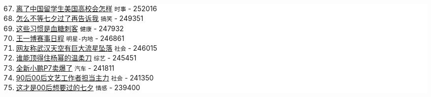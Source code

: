 67. [离了中国留学生美国高校会怎样](https://m.weibo.cn/search?containerid=100103type%3D1%26t%3D10%26q%3D%23%E7%A6%BB%E4%BA%86%E4%B8%AD%E5%9B%BD%E7%95%99%E5%AD%A6%E7%94%9F%E7%BE%8E%E5%9B%BD%E9%AB%98%E6%A0%A1%E4%BC%9A%E6%80%8E%E6%A0%B7%23&stream_entry_id=31&isnewpage=1&extparam=seat%3D1%26q%3D%2523%25E7%25A6%25BB%25E4%25BA%2586%25E4%25B8%25AD%25E5%259B%25BD%25E7%2595%2599%25E5%25AD%25A6%25E7%2594%259F%25E7%25BE%258E%25E5%259B%25BD%25E9%25AB%2598%25E6%25A0%25A1%25E4%25BC%259A%25E6%2580%258E%25E6%25A0%25B7%2523%26flag%3D1%26stream_entry_id%3D31%26pos%3D21%26band_rank%3D20%26dgr%3D0%26realpos%3D20%26cate%3D5001%26filter_type%3Drealtimehot%26lcate%3D5001%26c_type%3D31%26display_time%3D1756358863%26pre_seqid%3D17563588638800573057107) `时事` - 252016
68. [怎么不等七夕过了再告诉我](https://m.weibo.cn/search?containerid=100103type%3D1%26t%3D10%26q%3D%E6%80%8E%E4%B9%88%E4%B8%8D%E7%AD%89%E4%B8%83%E5%A4%95%E8%BF%87%E4%BA%86%E5%86%8D%E5%91%8A%E8%AF%89%E6%88%91&stream_entry_id=31&isnewpage=1&extparam=seat%3D1%26q%3D%25E6%2580%258E%25E4%25B9%2588%25E4%25B8%258D%25E7%25AD%2589%25E4%25B8%2583%25E5%25A4%2595%25E8%25BF%2587%25E4%25BA%2586%25E5%2586%258D%25E5%2591%258A%25E8%25AF%2589%25E6%2588%2591%26flag%3D1%26stream_entry_id%3D31%26pos%3D23%26band_rank%3D22%26dgr%3D0%26realpos%3D22%26cate%3D5001%26filter_type%3Drealtimehot%26lcate%3D5001%26c_type%3D31%26display_time%3D1756358863%26pre_seqid%3D17563588638800573057107) `搞笑` - 249351
69. [这些习惯是血糖刺客](https://m.weibo.cn/search?containerid=100103type%3D1%26t%3D10%26q%3D%23%E8%BF%99%E4%BA%9B%E4%B9%A0%E6%83%AF%E6%98%AF%E8%A1%80%E7%B3%96%E5%88%BA%E5%AE%A2%23&stream_entry_id=31&isnewpage=1&extparam=seat%3D1%26stream_entry_id%3D31%26lcate%3D5001%26realpos%3D24%26q%3D%2523%25E8%25BF%2599%25E4%25BA%259B%25E4%25B9%25A0%25E6%2583%25AF%25E6%2598%25AF%25E8%25A1%2580%25E7%25B3%2596%25E5%2588%25BA%25E5%25AE%25A2%2523%26dgr%3D0%26c_type%3D31%26pos%3D24%26cate%3D5001%26filter_type%3Drealtimehot%26flag%3D1%26band_rank%3D24%26display_time%3D1756346447%26pre_seqid%3D17563464473440542056113) `健康` - 247932
70. [王一博赛事日程](https://m.weibo.cn/search?containerid=100103type%3D1%26t%3D10%26q%3D%23%E7%8E%8B%E4%B8%80%E5%8D%9A%E8%B5%9B%E4%BA%8B%E6%97%A5%E7%A8%8B%23&stream_entry_id=31&isnewpage=1&extparam=seat%3D1%26q%3D%2523%25E7%258E%258B%25E4%25B8%2580%25E5%258D%259A%25E8%25B5%259B%25E4%25BA%258B%25E6%2597%25A5%25E7%25A8%258B%2523%26dgr%3D0%26realpos%3D27%26pos%3D28%26flag%3D1%26stream_entry_id%3D31%26cate%3D5001%26band_rank%3D27%26filter_type%3Drealtimehot%26lcate%3D5001%26c_type%3D31%26display_time%3D1756350623%26pre_seqid%3D1756350623769057304814) `明星-内地` - 246861
71. [网友称武汉天空有巨大流星坠落](https://m.weibo.cn/search?containerid=100103type%3D1%26t%3D10%26q%3D%23%E7%BD%91%E5%8F%8B%E7%A7%B0%E6%AD%A6%E6%B1%89%E5%A4%A9%E7%A9%BA%E6%9C%89%E5%B7%A8%E5%A4%A7%E6%B5%81%E6%98%9F%E5%9D%A0%E8%90%BD%23&stream_entry_id=31&isnewpage=1&extparam=seat%3D1%26filter_type%3Drealtimehot%26flag%3D1%26lcate%3D5001%26cate%3D5001%26dgr%3D0%26c_type%3D31%26stream_entry_id%3D31%26q%3D%2523%25E7%25BD%2591%25E5%258F%258B%25E7%25A7%25B0%25E6%25AD%25A6%25E6%25B1%2589%25E5%25A4%25A9%25E7%25A9%25BA%25E6%259C%2589%25E5%25B7%25A8%25E5%25A4%25A7%25E6%25B5%2581%25E6%2598%259F%25E5%259D%25A0%25E8%2590%25BD%2523%26band_rank%3D22%26realpos%3D22%26pos%3D23%26display_time%3D1756312471%26pre_seqid%3D1756312471744050224566) `社会` - 246015
72. [谁能顶得住杨幂的温柔刀](https://m.weibo.cn/search?containerid=100103type%3D1%26t%3D10%26q%3D%E8%B0%81%E8%83%BD%E9%A1%B6%E5%BE%97%E4%BD%8F%E6%9D%A8%E5%B9%82%E7%9A%84%E6%B8%A9%E6%9F%94%E5%88%80&stream_entry_id=31&isnewpage=1&extparam=seat%3D1%26q%3D%25E8%25B0%2581%25E8%2583%25BD%25E9%25A1%25B6%25E5%25BE%2597%25E4%25BD%258F%25E6%259D%25A8%25E5%25B9%2582%25E7%259A%2584%25E6%25B8%25A9%25E6%259F%2594%25E5%2588%2580%26dgr%3D0%26realpos%3D28%26pos%3D29%26flag%3D1%26stream_entry_id%3D31%26cate%3D5001%26band_rank%3D28%26filter_type%3Drealtimehot%26lcate%3D5001%26c_type%3D31%26display_time%3D1756350623%26pre_seqid%3D1756350623769057304814) `综艺` - 245451
73. [全新小鹏P7卖爆了](https://m.weibo.cn/search?containerid=100103type%3D1%26t%3D10%26q%3D%23%E5%85%A8%E6%96%B0%E5%B0%8F%E9%B9%8FP7%E5%8D%96%E7%88%86%E4%BA%86%23&stream_entry_id=31&isnewpage=1&extparam=seat%3D1%26q%3D%2523%25E5%2585%25A8%25E6%2596%25B0%25E5%25B0%258F%25E9%25B9%258FP7%25E5%258D%2596%25E7%2588%2586%25E4%25BA%2586%2523%26dgr%3D0%26realpos%3D29%26pos%3D30%26flag%3D1%26stream_entry_id%3D31%26cate%3D5001%26band_rank%3D29%26filter_type%3Drealtimehot%26lcate%3D5001%26c_type%3D31%26display_time%3D1756350623%26pre_seqid%3D1756350623769057304814) `汽车` - 241811
74. [90后00后文艺工作者担当主力](https://m.weibo.cn/search?containerid=100103type%3D1%26t%3D10%26q%3D%2390%E5%90%8E00%E5%90%8E%E6%96%87%E8%89%BA%E5%B7%A5%E4%BD%9C%E8%80%85%E6%8B%85%E5%BD%93%E4%B8%BB%E5%8A%9B%23&stream_entry_id=31&isnewpage=1&extparam=seat%3D1%26q%3D%252390%25E5%2590%258E00%25E5%2590%258E%25E6%2596%2587%25E8%2589%25BA%25E5%25B7%25A5%25E4%25BD%259C%25E8%2580%2585%25E6%258B%2585%25E5%25BD%2593%25E4%25B8%25BB%25E5%258A%259B%2523%26dgr%3D0%26realpos%3D30%26pos%3D31%26flag%3D1%26stream_entry_id%3D31%26cate%3D5001%26band_rank%3D30%26filter_type%3Drealtimehot%26lcate%3D5001%26c_type%3D31%26display_time%3D1756350623%26pre_seqid%3D1756350623769057304814) `社会` - 241350
75. [这才是00后想要过的七夕](https://m.weibo.cn/search?containerid=100103type%3D1%26t%3D10%26q%3D%E8%BF%99%E6%89%8D%E6%98%AF00%E5%90%8E%E6%83%B3%E8%A6%81%E8%BF%87%E7%9A%84%E4%B8%83%E5%A4%95&stream_entry_id=31&isnewpage=1&extparam=seat%3D1%26q%3D%25E8%25BF%2599%25E6%2589%258D%25E6%2598%25AF00%25E5%2590%258E%25E6%2583%25B3%25E8%25A6%2581%25E8%25BF%2587%25E7%259A%2584%25E4%25B8%2583%25E5%25A4%2595%26dgr%3D0%26realpos%3D31%26pos%3D32%26flag%3D1%26stream_entry_id%3D31%26cate%3D5001%26band_rank%3D31%26filter_type%3Drealtimehot%26lcate%3D5001%26c_type%3D31%26display_time%3D1756350623%26pre_seqid%3D1756350623769057304814) `情感` - 239400
